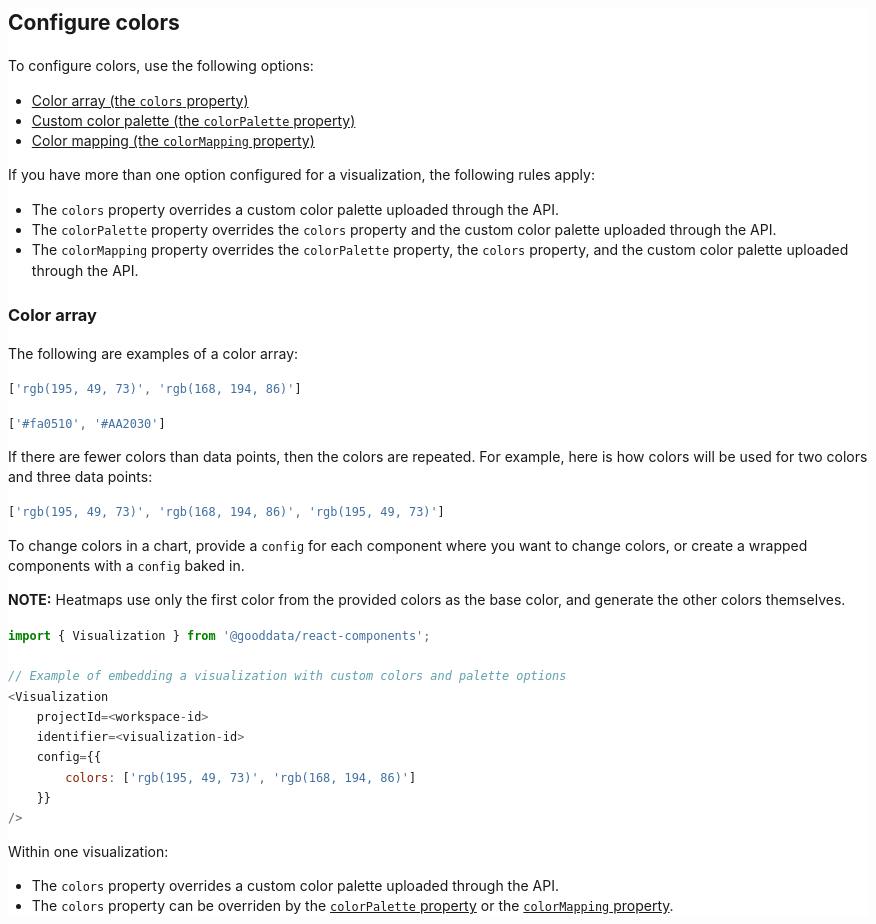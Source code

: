 ## Configure colors

To configure colors, use the following options:
* [Color array (the `colors` property)](#color-array)
* [Custom color palette (the `colorPalette` property)](#custom-color-palette)
* [Color mapping (the `colorMapping` property)](#color-mapping)

If you have more than one option configured for a visualization, the following rules apply:
* The `colors` property overrides a custom color palette uploaded through the API.
* The `colorPalette` property overrides the `colors` property and the custom color palette uploaded through the API.
* The `colorMapping` property overrides the `colorPalette` property, the `colors` property, and the custom color palette uploaded through the API.

### Color array

The following are examples of a color array:

```javascript
['rgb(195, 49, 73)', 'rgb(168, 194, 86)']

```

```javascript
['#fa0510', '#AA2030']

```

If there are fewer colors than data points, then the colors are repeated. For example, here is how colors will be used for two colors and three data points:

```javascript
['rgb(195, 49, 73)', 'rgb(168, 194, 86)', 'rgb(195, 49, 73)']
```

To change colors in a chart, provide a `config` for each component where you want to change colors, or create a wrapped components with a `config` baked in.

**NOTE:** Heatmaps use only the first color from the provided colors as the base color, and generate the other colors themselves.

```javascript
import { Visualization } from '@gooddata/react-components';

// Example of embedding a visualization with custom colors and palette options
<Visualization
    projectId=<workspace-id>
    identifier=<visualization-id>
    config={{
        colors: ['rgb(195, 49, 73)', 'rgb(168, 194, 86)']
    }}
/>
```

Within one visualization:
* The `colors` property overrides a custom color palette uploaded through the API.
* The `colors` property can be overriden by the [`colorPalette` property](#custom-color-palette) or the [`colorMapping` property](#color-mapping).
